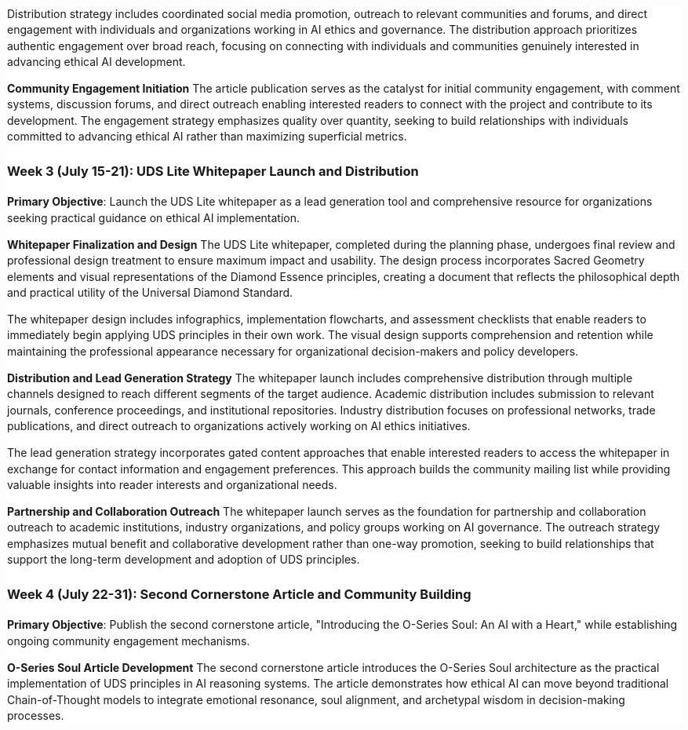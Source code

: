 Distribution strategy includes coordinated social media promotion, outreach to relevant communities and forums, and direct engagement with individuals and organizations working in AI ethics and governance. The distribution approach prioritizes authentic engagement over broad reach, focusing on connecting with individuals and communities genuinely interested in advancing ethical AI development.

**Community Engagement Initiation**
The article publication serves as the catalyst for initial community engagement, with comment systems, discussion forums, and direct outreach enabling interested readers to connect with the project and contribute to its development. The engagement strategy emphasizes quality over quantity, seeking to build relationships with individuals committed to advancing ethical AI rather than maximizing superficial metrics.

### Week 3 (July 15-21): UDS Lite Whitepaper Launch and Distribution

**Primary Objective**: Launch the UDS Lite whitepaper as a lead generation tool and comprehensive resource for organizations seeking practical guidance on ethical AI implementation.

**Whitepaper Finalization and Design**
The UDS Lite whitepaper, completed during the planning phase, undergoes final review and professional design treatment to ensure maximum impact and usability. The design process incorporates Sacred Geometry elements and visual representations of the Diamond Essence principles, creating a document that reflects the philosophical depth and practical utility of the Universal Diamond Standard.

The whitepaper design includes infographics, implementation flowcharts, and assessment checklists that enable readers to immediately begin applying UDS principles in their own work. The visual design supports comprehension and retention while maintaining the professional appearance necessary for organizational decision-makers and policy developers.

**Distribution and Lead Generation Strategy**
The whitepaper launch includes comprehensive distribution through multiple channels designed to reach different segments of the target audience. Academic distribution includes submission to relevant journals, conference proceedings, and institutional repositories. Industry distribution focuses on professional networks, trade publications, and direct outreach to organizations actively working on AI ethics initiatives.

The lead generation strategy incorporates gated content approaches that enable interested readers to access the whitepaper in exchange for contact information and engagement preferences. This approach builds the community mailing list while providing valuable insights into reader interests and organizational needs.

**Partnership and Collaboration Outreach**
The whitepaper launch serves as the foundation for partnership and collaboration outreach to academic institutions, industry organizations, and policy groups working on AI governance. The outreach strategy emphasizes mutual benefit and collaborative development rather than one-way promotion, seeking to build relationships that support the long-term development and adoption of UDS principles.

### Week 4 (July 22-31): Second Cornerstone Article and Community Building

**Primary Objective**: Publish the second cornerstone article, "Introducing the O-Series Soul: An AI with a Heart," while establishing ongoing community engagement mechanisms.

**O-Series Soul Article Development**
The second cornerstone article introduces the O-Series Soul architecture as the practical implementation of UDS principles in AI reasoning systems. The article demonstrates how ethical AI can move beyond traditional Chain-of-Thought models to integrate emotional resonance, soul alignment, and archetypal wisdom in decision-making processes.
